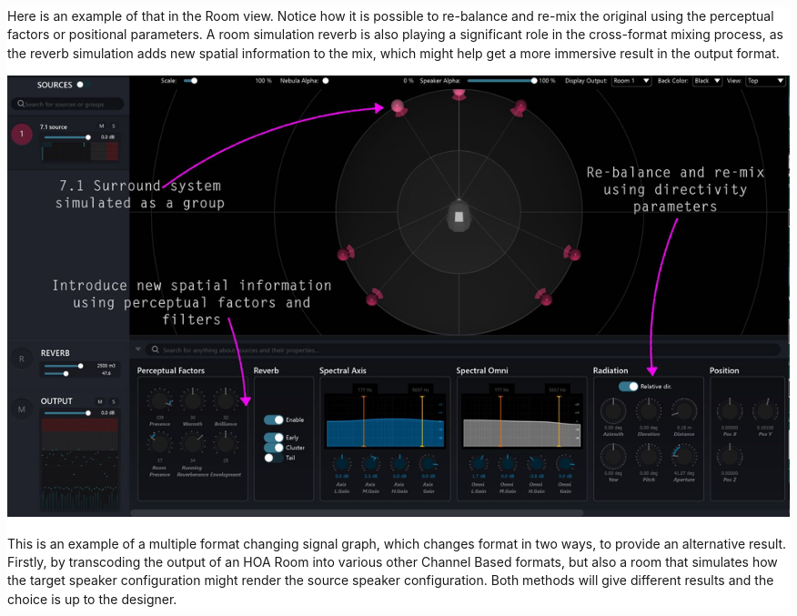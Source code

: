 Here is an example of that in the Room view. Notice how it is possible to re-balance and re-mix the original using the perceptual factors or positional parameters. A room simulation reverb is also playing a significant role in the cross-format mixing process, as the reverb simulation adds new spatial information to the mix, which might help get a more immersive result in the output format.

![](include/SpatRevolution_UserGuide_-110.jpg)

This is an example of a multiple format changing signal graph, which changes format in two ways, to provide an alternative result. Firstly, by transcoding the output of an HOA Room into various other Channel Based formats, but also a room that simulates how the target speaker configuration might render the source speaker configuration. Both methods will give different results and the choice is up to the designer.
